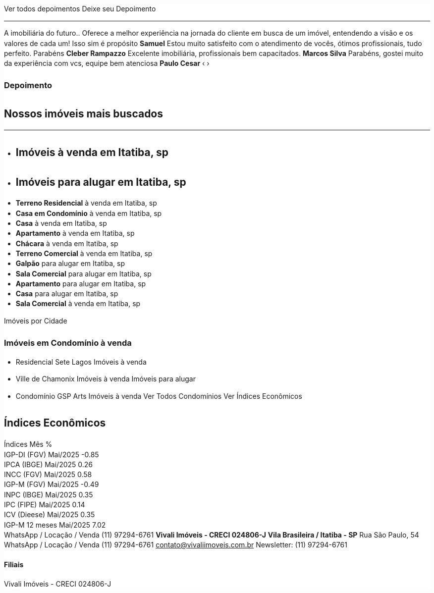 Ver todos depoimentos Deixe seu Depoimento
* * *
A imobiliária do futuro.. Oferece a melhor experiência na jornada do cliente em busca de um imóvel, entendendo a visão e os valores de cada um! Isso sim é propósito
**Samuel**
Estou muito satisfeito com o atendimento de vocês, ótimos profissionais, tudo perfeito. Parabéns
**Cleber Rampazzo**
Excelente imobiliária, profissionais bem capacitados.
**Marcos Silva**
Parabéns, gostei muito da experiência com vcs, equipe bem atenciosa
**Paulo Cesar**
‹ ›
### Depoimento
##  Nossos imóveis mais buscados
* * *
  * ## **Imóveis** à venda em Itatiba, sp
  * ## **Imóveis** para alugar em Itatiba, sp
  * **Terreno Residencial** à venda em Itatiba, sp
  * **Casa em Condomínio** à venda em Itatiba, sp
  * **Casa** à venda em Itatiba, sp
  * **Apartamento** à venda em Itatiba, sp
  * **Chácara** à venda em Itatiba, sp
  * **Terreno Comercial** à venda em Itatiba, sp
  * **Galpão** para alugar em Itatiba, sp
  * **Sala Comercial** para alugar em Itatiba, sp
  * **Apartamento** para alugar em Itatiba, sp
  * **Casa** para alugar em Itatiba, sp
  * **Sala Comercial** à venda em Itatiba, sp


Imóveis por Cidade
### Imóveis em Condomínio à venda
  * Residencial Sete Lagos
Imóveis à venda


* Ville de Chamonix
Imóveis à venda Imóveis para alugar
* Condomínio GSP Arts
Imóveis à venda
Ver Todos Condomínios
Ver Índices Econômicos
## Índices Econômicos
Índices Mês %  
IGP-DI (FGV) Mai/2025 -0.85  
IPCA (IBGE) Mai/2025 0.26  
INCC (FGV) Mai/2025 0.58  
IGP-M (FGV) Mai/2025 -0.49  
INPC (IBGE) Mai/2025 0.35  
IPC (FIPE) Mai/2025 0.14  
ICV (Dieese) Mai/2025 0.35  
IGP-M 12 meses Mai/2025 7.02  
WhatsApp / Locação / Venda (11) 97294-6761
**Vivali Imóveis - CRECI 024806-J** **Vila Brasileira / Itatiba - SP**
Rua São Paulo, 54 
WhatsApp / Locação / Venda (11) 97294-6761
contato@vivaliimoveis.com.br
Newsletter:
(11) 97294-6761
#### Filiais
Vivali Imóveis - CRECI 024806-J